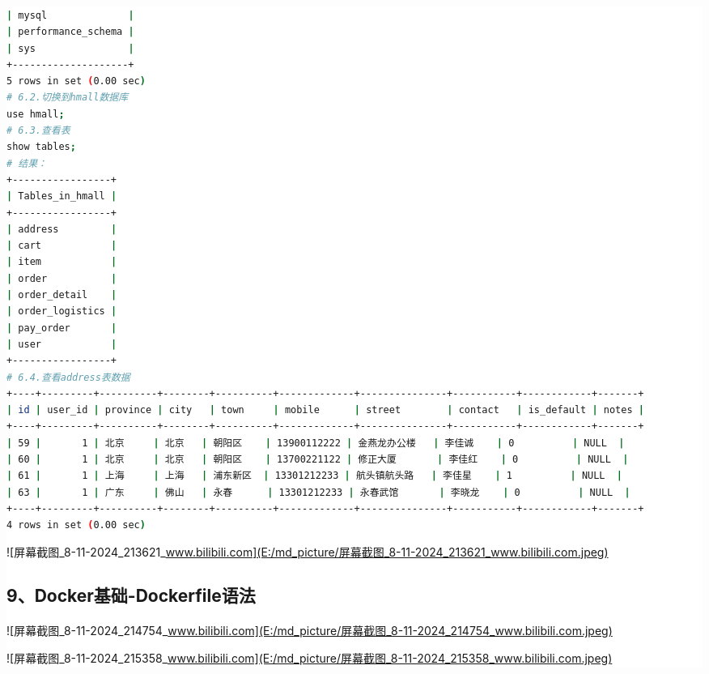 ```Bash
| mysql              |
| performance_schema |
| sys                |
+--------------------+
5 rows in set (0.00 sec)
# 6.2.切换到hmall数据库
use hmall;
# 6.3.查看表
show tables;
# 结果：
+-----------------+
| Tables_in_hmall |
+-----------------+
| address         |
| cart            |
| item            |
| order           |
| order_detail    |
| order_logistics |
| pay_order       |
| user            |
+-----------------+
# 6.4.查看address表数据
+----+---------+----------+--------+----------+-------------+---------------+-----------+------------+-------+
| id | user_id | province | city   | town     | mobile      | street        | contact   | is_default | notes |
+----+---------+----------+--------+----------+-------------+---------------+-----------+------------+-------+
| 59 |       1 | 北京     | 北京   | 朝阳区    | 13900112222 | 金燕龙办公楼   | 李佳诚    | 0          | NULL  |
| 60 |       1 | 北京     | 北京   | 朝阳区    | 13700221122 | 修正大厦       | 李佳红    | 0          | NULL  |
| 61 |       1 | 上海     | 上海   | 浦东新区  | 13301212233 | 航头镇航头路   | 李佳星    | 1          | NULL  |
| 63 |       1 | 广东     | 佛山   | 永春      | 13301212233 | 永春武馆       | 李晓龙    | 0          | NULL  |
+----+---------+----------+--------+----------+-------------+---------------+-----------+------------+-------+
4 rows in set (0.00 sec)
```



![屏幕截图_8-11-2024_213621_www.bilibili.com](E:/md_picture/屏幕截图_8-11-2024_213621_www.bilibili.com.jpeg)



## 9、Docker基础-Dockerfile语法



![屏幕截图_8-11-2024_214754_www.bilibili.com](E:/md_picture/屏幕截图_8-11-2024_214754_www.bilibili.com.jpeg)



![屏幕截图_8-11-2024_215358_www.bilibili.com](E:/md_picture/屏幕截图_8-11-2024_215358_www.bilibili.com.jpeg)
